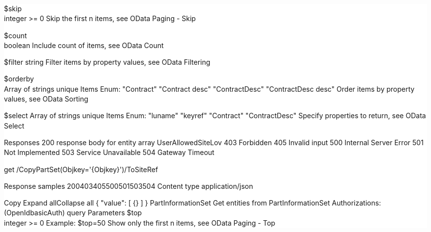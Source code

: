 $skip	
integer >= 0
Skip the first n items, see OData Paging - Skip

$count	
boolean
Include count of items, see OData Count

$filter	
string
Filter items by property values, see OData Filtering

$orderby	
Array of strings unique
Items Enum: "Contract" "Contract desc" "ContractDesc" "ContractDesc desc"
Order items by property values, see OData Sorting

$select	
Array of strings unique
Items Enum: "luname" "keyref" "Contract" "ContractDesc"
Specify properties to return, see OData Select

Responses
200 response body for entity array UserAllowedSiteLov
403 Forbidden
405 Invalid input
500 Internal Server Error
501 Not Implemented
503 Service Unavailable
504 Gateway Timeout

get
/CopyPartSet(Objkey='{Objkey}')/ToSiteRef

Response samples
200403405500501503504
Content type
application/json

Copy
Expand allCollapse all
{
"value": [
{}
]
}
PartInformationSet
Get entities from PartInformationSet
Authorizations:
(OpenIdbasicAuth)
query Parameters
$top	
integer >= 0
Example: $top=50
Show only the first n items, see OData Paging - Top
